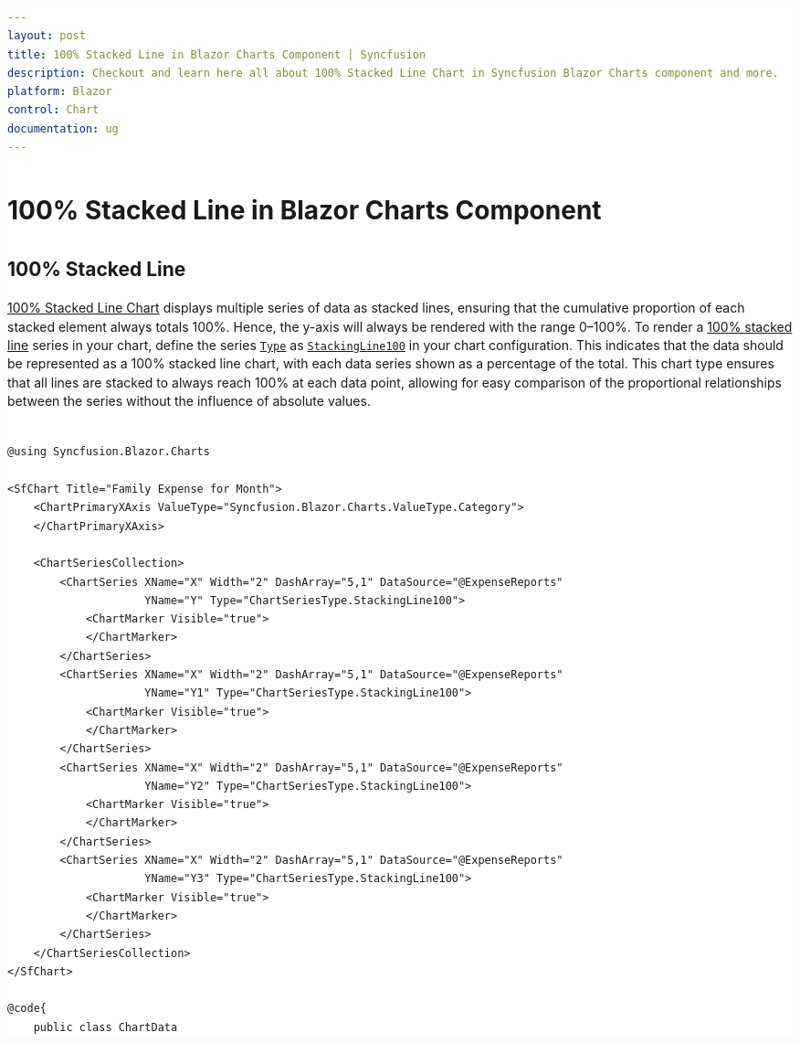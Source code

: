 ```yaml
---
layout: post
title: 100% Stacked Line in Blazor Charts Component | Syncfusion
description: Checkout and learn here all about 100% Stacked Line Chart in Syncfusion Blazor Charts component and more.
platform: Blazor
control: Chart
documentation: ug
---
```


# 100% Stacked Line in Blazor Charts Component

## 100% Stacked Line

[100% Stacked Line Chart](https://www.syncfusion.com/blazor-components/blazor-charts/chart-types/100-stacked-line-chart) displays multiple series of data as stacked lines, ensuring that the cumulative proportion of each stacked element always totals 100%. Hence, the y-axis will always be rendered with the range 0–100%. To render a [100% stacked line](https://www.syncfusion.com/blazor-components/blazor-charts/chart-types/100-stacked-line-chart) series in your chart, define the series [`Type`](https://help.syncfusion.com/cr/blazor/Syncfusion.Blazor.Charts.ChartSeries.html#Syncfusion_Blazor_Charts_ChartSeries_Type) as [`StackingLine100`](https://help.syncfusion.com/cr/blazor/Syncfusion.Blazor.Charts.ChartSeriesType.html#Syncfusion_Blazor_Charts_ChartSeriesType_StackingLine100) in your chart configuration. This indicates that the data should be represented as a 100% stacked line chart, with each data series shown as a percentage of the total. This chart type ensures that all lines are stacked to always reach 100% at each data point, allowing for easy comparison of the proportional relationships between the series without the influence of absolute values.

```cshtml

@using Syncfusion.Blazor.Charts

<SfChart Title="Family Expense for Month">
    <ChartPrimaryXAxis ValueType="Syncfusion.Blazor.Charts.ValueType.Category">
    </ChartPrimaryXAxis>
	
    <ChartSeriesCollection>
        <ChartSeries XName="X" Width="2" DashArray="5,1" DataSource="@ExpenseReports"
                     YName="Y" Type="ChartSeriesType.StackingLine100">
            <ChartMarker Visible="true">
            </ChartMarker>
        </ChartSeries>
        <ChartSeries XName="X" Width="2" DashArray="5,1" DataSource="@ExpenseReports"
                     YName="Y1" Type="ChartSeriesType.StackingLine100">
            <ChartMarker Visible="true">
            </ChartMarker>
        </ChartSeries>
        <ChartSeries XName="X" Width="2" DashArray="5,1" DataSource="@ExpenseReports"
                     YName="Y2" Type="ChartSeriesType.StackingLine100">
            <ChartMarker Visible="true">
            </ChartMarker>
        </ChartSeries>
        <ChartSeries XName="X" Width="2" DashArray="5,1" DataSource="@ExpenseReports"
                     YName="Y3" Type="ChartSeriesType.StackingLine100">
            <ChartMarker Visible="true">
            </ChartMarker>
        </ChartSeries>
    </ChartSeriesCollection>
</SfChart>

@code{
    public class ChartData
```